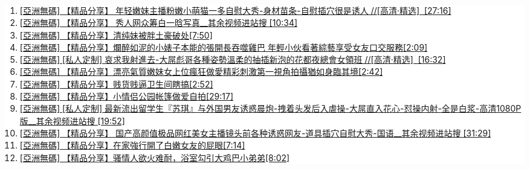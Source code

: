 1. [ [亞洲無碼] 【精品分享】 年轻嫩妹主播粉嫩小萌猫一多自慰大秀-身材苗条-自慰插穴很是诱人 //[高清·精选]&nbsp; [27:16] ]( https://ssp51.cc/bbsembed/1024790d716d65da413b63db840c1464cae1?id=2948)
1. [ [亞洲無碼] 【精品分享】 秀人网众筹白一晗写真__其余视频进站搜 [10:34] ]( https://ssp51.cc/bbsembed/10241cd944a015f58910e9485704cffe3495?id=5186)
1. [ [亞洲無碼] 【精品分享】清纯妹被胖土豪破处[7:50] ]( https://ooaa032.com/tg/video.html?id=13)
1. [ [亞洲無碼] 【精品分享】爛醉如泥的小婊子本能的張開長吞噬雞巴 年輕小伙看著綜藝享受女友口交服務[2:09] ]( https://ooaa032.com/tg/video.html?id=18)
1. [ [亞洲無碼] [私人定制] 哀求我射進去-大屌彪哥各種姿勢溫柔的抽插新泡的花都夜總會女領班 //[高清·精选]&nbsp; [16:32] ]( https://ssp51.cc/bbsembed/10248f25d5dbde2150861d0e2cfb0ca822d1?id=2001)
1. [ [亞洲無碼] 【精品分享】漂亮氣質嫩妹女上位瘋狂做愛精彩刺激第一視角拍攝猶如身臨其境[2:42] ]( https://ooaa032.com/tg/video.html?id=19)
1. [ [亞洲無碼] 【精品分享】贱货贱逼卫生间瞎搞[2:52] ]( https://ooaa032.com/tg/video.html?id=17)
1. [ [亞洲無碼] 【精品分享】小情侣公园帐篷做爱自拍[29:17] ]( https://ooaa032.com/tg/video.html?id=9)
1. [ [亞洲無碼] [私人定制] 最新流出留学生『苏琪』与外国男友诱惑晨炮-拽着头发后入虐操-大屌直入花心-怼操内射-全是白浆-高清1080P版__其余视频进站搜 [19:52] ]( https://ssp51.cc/bbsembed/1024ae10b8ea40b9ff921af41d16634315a3?id=3868)
1. [ [亞洲無碼] 【精品分享】 国产高颜值极品网红美女主播镜头前各种诱惑网友-道具插穴自慰大秀-国语__其余视频进站搜 [31:29] ]( https://ssp51.cc/bbsembed/1024eab580a94121c115f61aac4a0e3e70ef?id=2098)
1. [ [亞洲無碼] 【精品分享】在家強行開了白嫩女友的屁眼[7:14] ]( https://ooaa032.com/tg/video.html?id=10)
1. [ [亞洲無碼] 【精品分享】骚情人欲火难耐，浴室勾引大鸡巴小弟弟[8:02] ]( https://ooaa032.com/tg/video.html?id=12)
